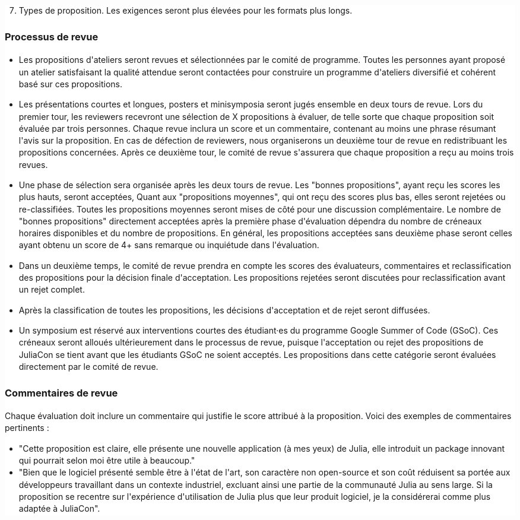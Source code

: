 7. Types de proposition. Les exigences seront plus élevées pour les formats plus longs.

### Processus de revue

- Les propositions d'ateliers seront revues et sélectionnées par le comité de programme.
Toutes les personnes ayant proposé un atelier satisfaisant la qualité attendue seront contactées pour construire un programme d'ateliers diversifié et cohérent basé sur ces propositions.

- Les présentations courtes et longues, posters et minisymposia seront jugés ensemble en deux tours de revue. Lors du premier tour, les reviewers recevront une sélection de X propositions à évaluer, de telle sorte que chaque proposition soit évaluée par trois personnes. Chaque revue inclura un score et un commentaire, contenant au moins une phrase résumant l'avis sur la proposition. En cas de défection de reviewers, nous organiserons un deuxième tour de revue en redistribuant les propositions concernées. Après ce deuxième tour, le comité de revue s'assurera que chaque proposition a reçu au moins trois revues.

- Une phase de sélection sera organisée après les deux tours de revue. Les "bonnes propositions", ayant reçu les scores les plus hauts, seront acceptées, Quant aux "propositions moyennes", qui ont reçu des scores plus bas, elles seront rejetées ou re-classifiées. Toutes les propositions moyennes seront mises de côté pour une discussion complémentaire. Le nombre de "bonnes propositions" directement acceptées après la première phase d'évaluation dépendra du nombre de créneaux horaires disponibles et du nombre de propositions. En général, les propositions acceptées sans deuxième phase seront celles ayant obtenu un score de 4+ sans remarque ou inquiétude dans l'évaluation.

- Dans un deuxième temps, le comité de revue prendra en compte les scores des évaluateurs, commentaires et reclassification des propositions pour la décision finale d'acceptation. Les propositions rejetées seront discutées pour reclassification avant un rejet complet.

- Après la classification de toutes les propositions, les décisions d'acceptation et de rejet seront diffusées.

- Un symposium est réservé aux interventions courtes des étudiant·es du programme Google Summer of Code (GSoC). Ces créneaux seront alloués ultérieurement dans le processus de revue, puisque l'acceptation ou rejet des propositions de JuliaCon se tient avant que les étudiants GSoC ne soient acceptés. Les propositions dans cette catégorie seront évaluées directement par le comité de revue.

### Commentaires de revue

Chaque évaluation doit inclure un commentaire qui justifie le score attribué à la proposition. Voici des exemples de commentaires pertinents :
- "Cette proposition est claire, elle présente une nouvelle application (à mes yeux) de Julia, elle introduit un package innovant qui pourrait selon moi être utile à beaucoup."
- "Bien que le logiciel présenté semble être à l'état de l'art, son caractère non open-source et son coût réduisent sa portée aux développeurs travaillant dans un contexte industriel, excluant ainsi une partie de la communauté Julia au sens large. Si la proposition se recentre sur l'expérience d'utilisation de Julia plus que leur produit logiciel, je la considérerai comme plus adaptée à JuliaCon".
